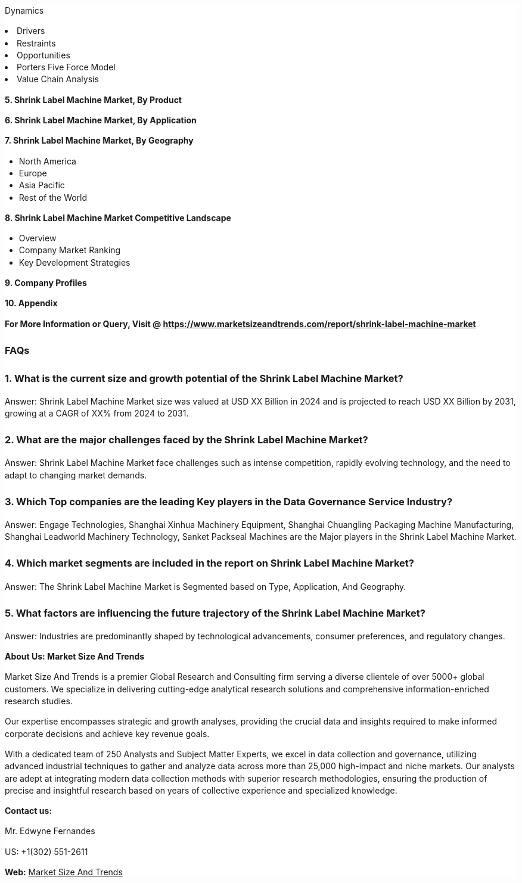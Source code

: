 Dynamics</span></li><li><span class="">Drivers</span></li><li><span class="">Restraints</span></li><li><span class="">Opportunities</span></li><li><span class="">Porters Five Force Model</span></li><li><span class="">Value Chain Analysis</span></li></ul></div><div class="" data-test-id=""><p><strong><span class="">5. Shrink Label Machine Market, By Product</span></strong></p></div><div class="" data-test-id=""><p><strong><span class="">6. Shrink Label Machine Market, By Application</span></strong></p></div><div class="" data-test-id=""><p><strong><span class="">7. Shrink Label Machine Market, By Geography</span></strong></p></div><div class="" data-test-id=""><ul><li><span class="">North America</span></li><li><span class="">Europe</span></li><li><span class="">Asia Pacific</span></li><li><span class="">Rest of the World</span></li></ul></div><div class="" data-test-id=""><p><strong><span class="">8. Shrink Label Machine Market Competitive Landscape</span></strong></p></div><div class="" data-test-id=""><ul><li><span class="">Overview</span></li><li><span class="">Company Market Ranking</span></li><li><span class="">Key Development Strategies</span></li></ul></div><div class="" data-test-id=""><p><strong><span class="">9. Company Profiles</span></strong></p></div><div class="" data-test-id=""><p><strong><span class="">10. Appendix</span></strong></p></div><div class="" data-test-id=""><p><strong><span class="">For More Information or Query, Visit @ <a href="https://www.marketsizeandtrends.com/report/shrink-label-machine-market" target="_blank">https://www.marketsizeandtrends.com/report/shrink-label-machine-market</a></span></strong></p></div><div class="" data-test-id=""><div class="article-main__content" data-test-id="publishing-text-block"><h3><strong><span class="">FAQs</span></strong></h3></div><div class="article-main__content" data-test-id="publishing-text-block"><h3><span class="">1. What is the current size and growth potential of the Shrink Label Machine Market?</span></h3></div><div class="article-main__content" data-test-id="publishing-text-block"><p><span class="font-[700]">Answer</span><span class="">: Shrink Label Machine Market size was valued at USD XX Billion in 2024 and is projected to reach USD XX Billion by 2031, growing at a CAGR of XX% from 2024 to 2031.</span></p></div><div class="article-main__content" data-test-id="publishing-text-block"><h3><span class="">2. What are the major challenges faced by the Shrink Label Machine Market?</span></h3></div><div class="article-main__content" data-test-id="publishing-text-block"><p><span class="font-[700]">Answer</span><span class="">: Shrink Label Machine Market face challenges such as intense competition, rapidly evolving technology, and the need to adapt to changing market demands.</span></p></div><div class="article-main__content" data-test-id="publishing-text-block"><h3><span class="">3. Which Top companies are the leading Key players in the Data Governance Service Industry?</span></h3></div><div class="article-main__content" data-test-id="publishing-text-block"><p><span class="font-[700]">Answer</span><span class="">: Engage Technologies, Shanghai Xinhua Machinery Equipment, Shanghai Chuangling Packaging Machine Manufacturing, Shanghai Leadworld Machinery Technology, Sanket Packseal Machines are the Major players in the Shrink Label Machine Market.</span></p></div><div class="article-main__content" data-test-id="publishing-text-block"><h3><span class="">4. Which market segments are included in the report on Shrink Label Machine Market?</span></h3></div><div class="article-main__content" data-test-id="publishing-text-block"><p><span class="font-[700]">Answer</span><span class="">: The Shrink Label Machine Market is Segmented based on Type, Application, And Geography.</span></p></div><div class="article-main__content" data-test-id="publishing-text-block"><h3><span class="">5. What factors are influencing the future trajectory of the Shrink Label Machine Market?</span></h3></div><div class="article-main__content" data-test-id="publishing-text-block"><p><span class="font-[700]">Answer:</span><span class="">&nbsp;Industries are predominantly shaped by technological advancements, consumer preferences, and regulatory changes.</span></p></div><p><strong><span class="">About Us: Market Size And Trends</span></strong></p></div><div class="" data-test-id=""><p><span class="">Market Size And Trends is a premier Global Research and Consulting firm serving a diverse clientele of over 5000+ global customers. We specialize in delivering cutting-edge analytical research solutions and comprehensive information-enriched research studies.</span></p></div><div class="" data-test-id=""><p><span class="">Our expertise encompasses strategic and growth analyses, providing the crucial data and insights required to make informed corporate decisions and achieve key revenue goals.</span></p></div><div class="" data-test-id=""><p><span class="">With a dedicated team of 250 Analysts and Subject Matter Experts, we excel in data collection and governance, utilizing advanced industrial techniques to gather and analyze data across more than 25,000 high-impact and niche markets. Our analysts are adept at integrating modern data collection methods with superior research methodologies, ensuring the production of precise and insightful research based on years of collective experience and specialized knowledge.</span></p></div><div class="" data-test-id=""><p><strong><span class="">Contact us:</span></strong></p></div><div class="" data-test-id=""><p><span class="">Mr. Edwyne Fernandes</span></p></div><div class="" data-test-id=""><p><span class="">US: +1(302) 551-2611<br /></span></p><p><span class=""><strong>Web:</strong> <a href="https://www.marketsizeandtrends.com/" target="_blank">Market Size And Trends</a></span></p></div>
